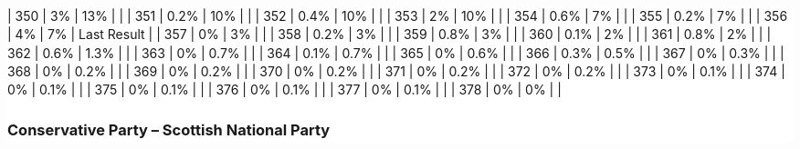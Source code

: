 | 350 | 3% | 13% |  |
| 351 | 0.2% | 10% |  |
| 352 | 0.4% | 10% |  |
| 353 | 2% | 10% |  |
| 354 | 0.6% | 7% |  |
| 355 | 0.2% | 7% |  |
| 356 | 4% | 7% | Last Result |
| 357 | 0% | 3% |  |
| 358 | 0.2% | 3% |  |
| 359 | 0.8% | 3% |  |
| 360 | 0.1% | 2% |  |
| 361 | 0.8% | 2% |  |
| 362 | 0.6% | 1.3% |  |
| 363 | 0% | 0.7% |  |
| 364 | 0.1% | 0.7% |  |
| 365 | 0% | 0.6% |  |
| 366 | 0.3% | 0.5% |  |
| 367 | 0% | 0.3% |  |
| 368 | 0% | 0.2% |  |
| 369 | 0% | 0.2% |  |
| 370 | 0% | 0.2% |  |
| 371 | 0% | 0.2% |  |
| 372 | 0% | 0.2% |  |
| 373 | 0% | 0.1% |  |
| 374 | 0% | 0.1% |  |
| 375 | 0% | 0.1% |  |
| 376 | 0% | 0.1% |  |
| 377 | 0% | 0.1% |  |
| 378 | 0% | 0% |  |

### Conservative Party – Scottish National Party
